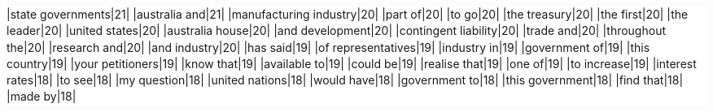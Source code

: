 |state governments|21|
|australia and|21|
|manufacturing industry|20|
|part of|20|
|to go|20|
|the treasury|20|
|the first|20|
|the leader|20|
|united states|20|
|australia house|20|
|and development|20|
|contingent liability|20|
|trade and|20|
|throughout the|20|
|research and|20|
|and industry|20|
|has said|19|
|of representatives|19|
|industry in|19|
|government of|19|
|this country|19|
|your petitioners|19|
|know that|19|
|available to|19|
|could be|19|
|realise that|19|
|one of|19|
|to increase|19|
|interest rates|18|
|to see|18|
|my question|18|
|united nations|18|
|would have|18|
|government to|18|
|this government|18|
|find that|18|
|made by|18|
